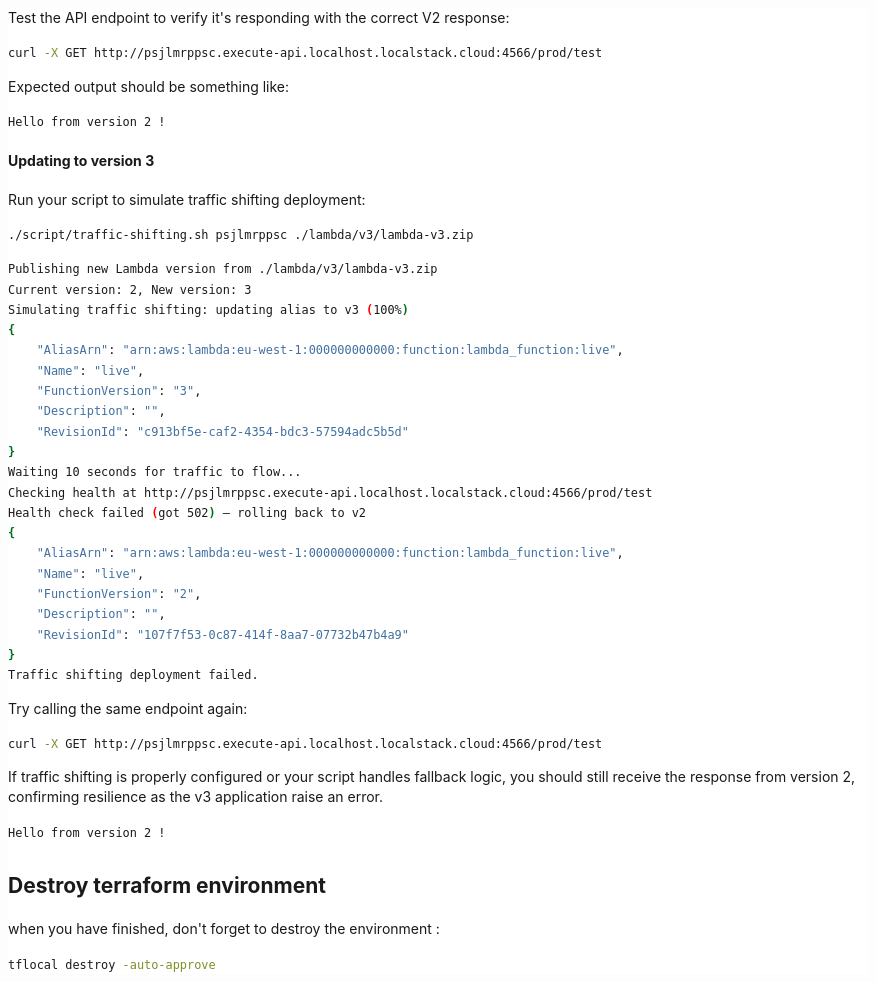 Test the API endpoint to verify it's responding with the correct V2 response:
```bash
curl -X GET http://psjlmrppsc.execute-api.localhost.localstack.cloud:4566/prod/test
```
Expected output should be something like:
```
Hello from version 2 !
```

#### Updating to version 3
Run your script to simulate traffic shifting deployment:
```bash
./script/traffic-shifting.sh psjlmrppsc ./lambda/v3/lambda-v3.zip
```

```bash
Publishing new Lambda version from ./lambda/v3/lambda-v3.zip
Current version: 2, New version: 3
Simulating traffic shifting: updating alias to v3 (100%)
{
    "AliasArn": "arn:aws:lambda:eu-west-1:000000000000:function:lambda_function:live",
    "Name": "live",
    "FunctionVersion": "3",
    "Description": "",
    "RevisionId": "c913bf5e-caf2-4354-bdc3-57594adc5b5d"
}
Waiting 10 seconds for traffic to flow...
Checking health at http://psjlmrppsc.execute-api.localhost.localstack.cloud:4566/prod/test
Health check failed (got 502) — rolling back to v2
{
    "AliasArn": "arn:aws:lambda:eu-west-1:000000000000:function:lambda_function:live",
    "Name": "live",
    "FunctionVersion": "2",
    "Description": "",
    "RevisionId": "107f7f53-0c87-414f-8aa7-07732b47b4a9"
}
Traffic shifting deployment failed.
```
Try calling the same endpoint again:
```bash
curl -X GET http://psjlmrppsc.execute-api.localhost.localstack.cloud:4566/prod/test
```

If traffic shifting is properly configured or your script handles fallback logic, you should still receive the response from version 2, confirming resilience as the v3 application raise an error.

```
Hello from version 2 !
```

## Destroy terraform environment
when you have finished, don't forget to destroy the environment :

```bash
tflocal destroy -auto-approve
```
